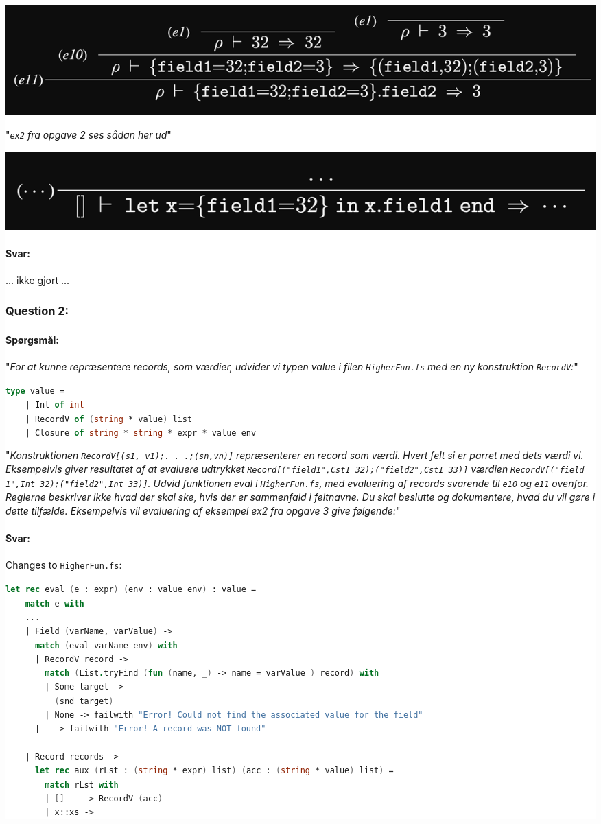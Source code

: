 ![alt text](./Pictures/Tree%20Rules%202.png)

"_`ex2` fra opgave 2 ses sådan her ud_"

![alt text](./Pictures/Tree%20Start.png)

#### Svar:
... ikke gjort ... 

### Question 2:
#### Spørgsmål:
"_For at kunne repræsentere records, som værdier, udvider vi typen value i filen `HigherFun.fs` med en
ny konstruktion `RecordV`:_"

```fsharp
type value =
    | Int of int
    | RecordV of (string * value) list
    | Closure of string * string * expr * value env
```

"_Konstruktionen `RecordV[(s1, v1);. . .;(sn,vn)]` repræsenterer en record som værdi. Hvert felt si er parret med dets værdi vi. Eksempelvis giver resultatet af at evaluere udtrykket `Record[("field1",CstI 32);("field2",CstI 33)]` værdien `RecordV[("field1",Int 32);("field2",Int 33)]`. Udvid funktionen eval i `HigherFun.fs`, med evaluering af records svarende til `e10` og `e11` ovenfor. Reglerne beskriver ikke hvad der skal ske, hvis der er sammenfald i feltnavne. Du skal beslutte og dokumentere, hvad du vil gøre i dette tilfælde. Eksempelvis vil evaluering af eksempel ex2 fra opgave 3 give følgende:_"

#### Svar:
Changes to `HigherFun.fs`:
```fsharp
let rec eval (e : expr) (env : value env) : value =
    match e with
    ...
    | Field (varName, varValue) ->
      match (eval varName env) with
      | RecordV record ->
        match (List.tryFind (fun (name, _) -> name = varValue ) record) with
        | Some target ->
          (snd target)
        | None -> failwith "Error! Could not find the associated value for the field"
      | _ -> failwith "Error! A record was NOT found"

    | Record records ->
      let rec aux (rLst : (string * expr) list) (acc : (string * value) list) =
        match rLst with
        | []    -> RecordV (acc)
        | x::xs ->
```